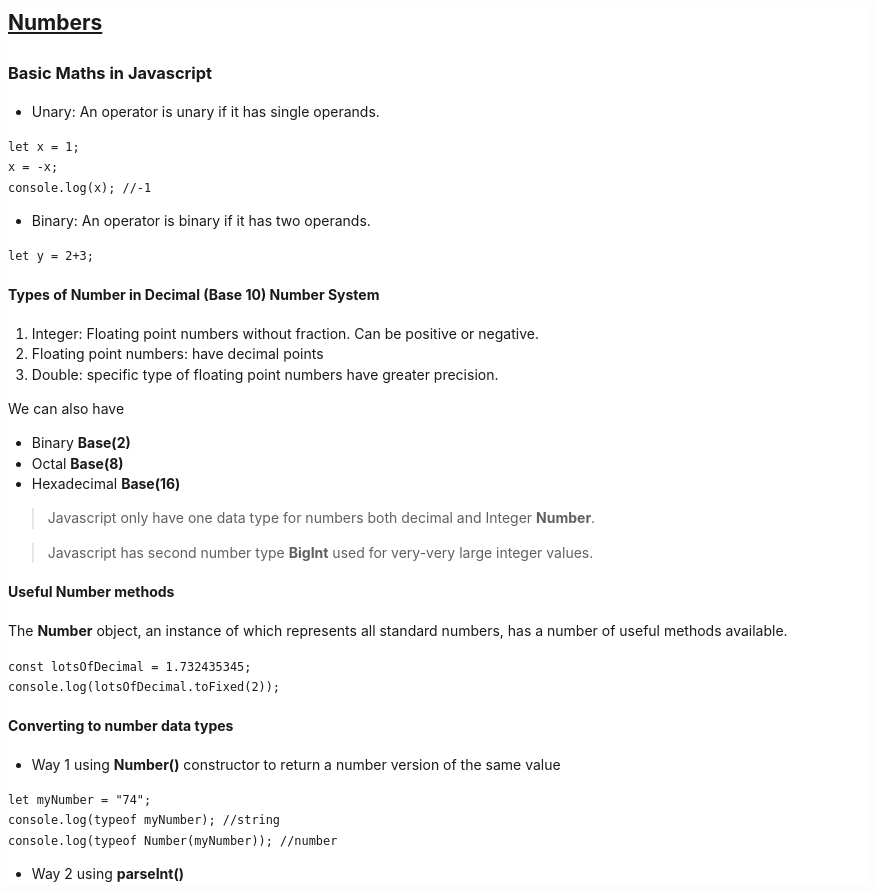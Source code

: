## [Numbers](https://developer.mozilla.org/en-US/docs/Learn/JavaScript/First_steps/Math)

### Basic Maths in Javascript

- Unary: An operator is unary if it has single operands.

```JS
let x = 1;
x = -x;
console.log(x); //-1
```

- Binary: An operator is binary if it has two operands.

```JS
let y = 2+3;
```

#### Types of Number in Decimal (Base 10) Number System

1. Integer: Floating point numbers without fraction. Can be positive or negative.
2. Floating point numbers: have decimal points
3. Double: specific type of floating point numbers have greater precision.

We can also have

- Binary **Base(2)**
- Octal **Base(8)**
- Hexadecimal **Base(16)**

> Javascript only have one data type for numbers both decimal and Integer **Number**.

> Javascript has second number type **BigInt** used for very-very large integer values.

#### Useful Number methods

The **Number** object, an instance of which represents all standard numbers, has a number of useful methods available.

```JS
const lotsOfDecimal = 1.732435345;
console.log(lotsOfDecimal.toFixed(2));

```

#### Converting to number data types

- Way 1 using **Number()** constructor to return a number version of the same value

```JS
let myNumber = "74";
console.log(typeof myNumber); //string
console.log(typeof Number(myNumber)); //number
```

- Way 2 using **parseInt()**
